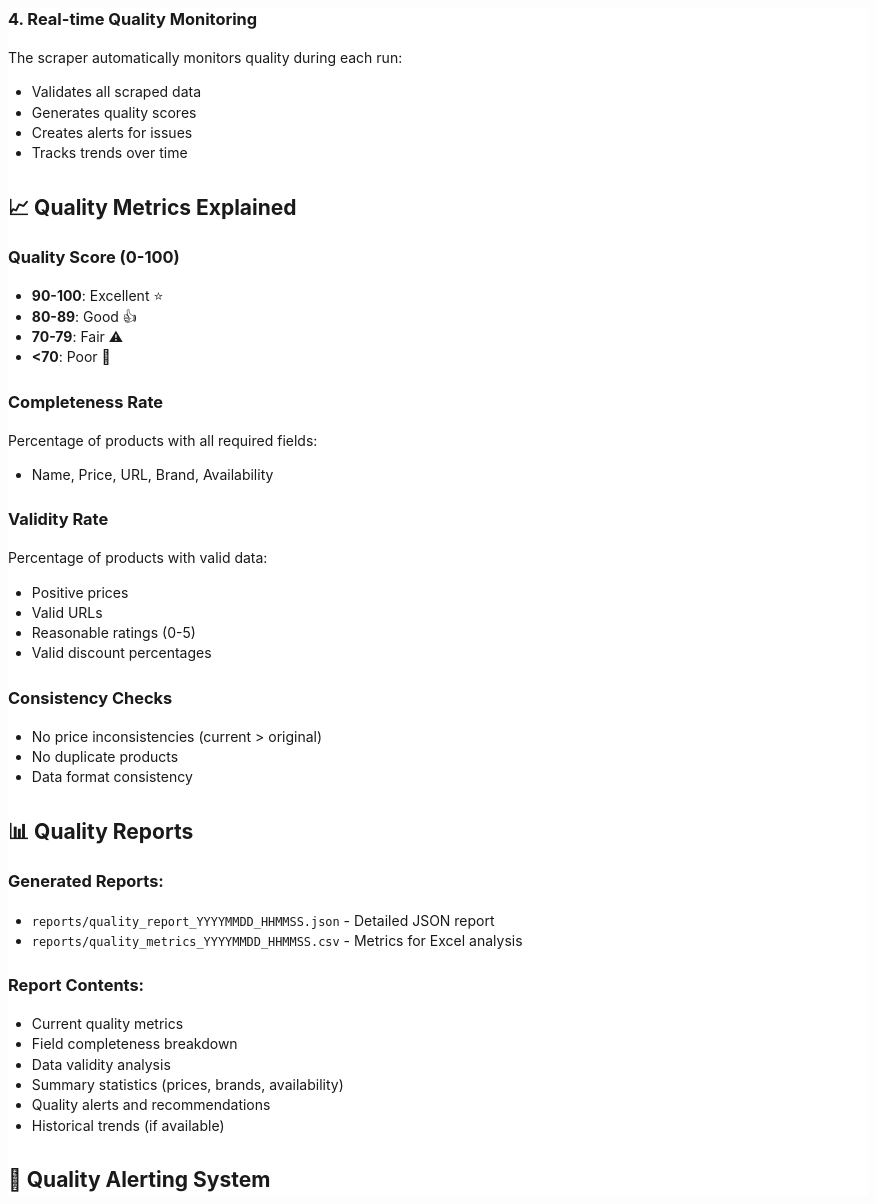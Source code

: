 ### 4. **Real-time Quality Monitoring**
The scraper automatically monitors quality during each run:
- Validates all scraped data
- Generates quality scores
- Creates alerts for issues
- Tracks trends over time

## 📈 **Quality Metrics Explained**

### **Quality Score (0-100)**
- **90-100**: Excellent ⭐
- **80-89**: Good 👍
- **70-79**: Fair ⚠️
- **<70**: Poor 🚨

### **Completeness Rate**
Percentage of products with all required fields:
- Name, Price, URL, Brand, Availability

### **Validity Rate**
Percentage of products with valid data:
- Positive prices
- Valid URLs
- Reasonable ratings (0-5)
- Valid discount percentages

### **Consistency Checks**
- No price inconsistencies (current > original)
- No duplicate products
- Data format consistency

## 📊 **Quality Reports**

### **Generated Reports:**
- `reports/quality_report_YYYYMMDD_HHMMSS.json` - Detailed JSON report
- `reports/quality_metrics_YYYYMMDD_HHMMSS.csv` - Metrics for Excel analysis

### **Report Contents:**
- Current quality metrics
- Field completeness breakdown
- Data validity analysis
- Summary statistics (prices, brands, availability)
- Quality alerts and recommendations
- Historical trends (if available)

## 🚨 **Quality Alerting System**
